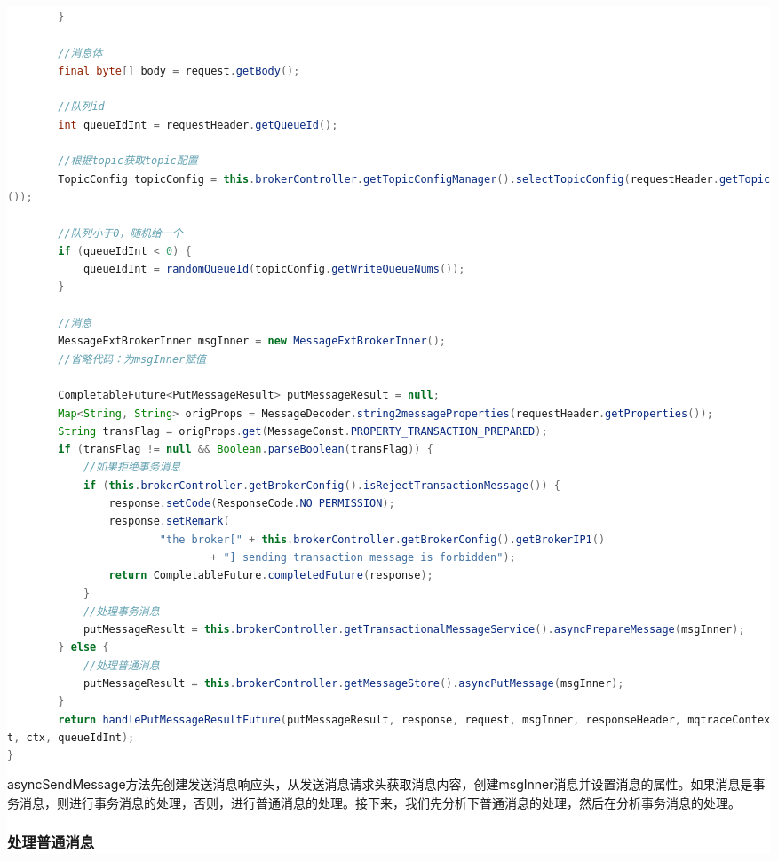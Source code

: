 ```java
        }

        //消息体
        final byte[] body = request.getBody();

        //队列id
        int queueIdInt = requestHeader.getQueueId();

        //根据topic获取topic配置
        TopicConfig topicConfig = this.brokerController.getTopicConfigManager().selectTopicConfig(requestHeader.getTopic());

        //队列小于0，随机给一个
        if (queueIdInt < 0) {
            queueIdInt = randomQueueId(topicConfig.getWriteQueueNums());
        }

        //消息
        MessageExtBrokerInner msgInner = new MessageExtBrokerInner();
        //省略代码：为msgInner赋值

        CompletableFuture<PutMessageResult> putMessageResult = null;
        Map<String, String> origProps = MessageDecoder.string2messageProperties(requestHeader.getProperties());
        String transFlag = origProps.get(MessageConst.PROPERTY_TRANSACTION_PREPARED);
        if (transFlag != null && Boolean.parseBoolean(transFlag)) {
            //如果拒绝事务消息
            if (this.brokerController.getBrokerConfig().isRejectTransactionMessage()) {
                response.setCode(ResponseCode.NO_PERMISSION);
                response.setRemark(
                        "the broker[" + this.brokerController.getBrokerConfig().getBrokerIP1()
                                + "] sending transaction message is forbidden");
                return CompletableFuture.completedFuture(response);
            }
            //处理事务消息
            putMessageResult = this.brokerController.getTransactionalMessageService().asyncPrepareMessage(msgInner);
        } else {
            //处理普通消息
            putMessageResult = this.brokerController.getMessageStore().asyncPutMessage(msgInner);
        }
        return handlePutMessageResultFuture(putMessageResult, response, request, msgInner, responseHeader, mqtraceContext, ctx, queueIdInt);
}
```

asyncSendMessage方法先创建发送消息响应头，从发送消息请求头获取消息内容，创建msgInner消息并设置消息的属性。如果消息是事务消息，则进行事务消息的处理，否则，进行普通消息的处理。接下来，我们先分析下普通消息的处理，然后在分析事务消息的处理。

### 处理普通消息
